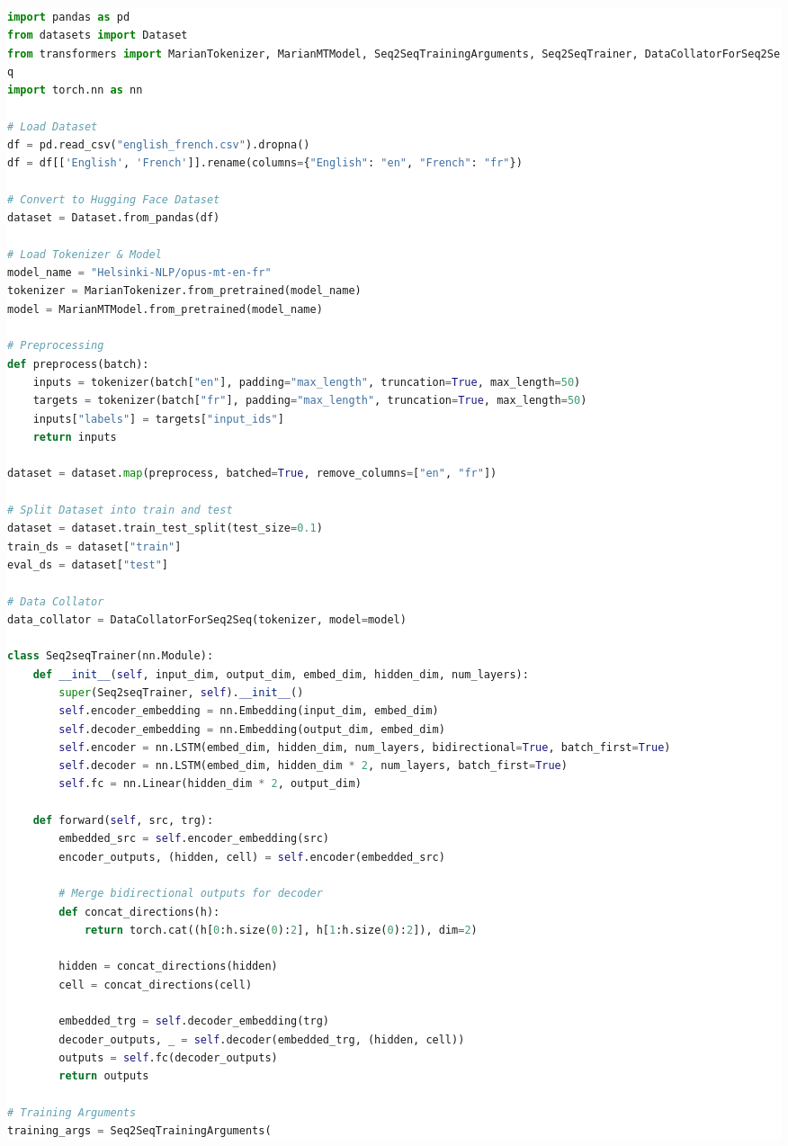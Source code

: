 ```python
import pandas as pd
from datasets import Dataset
from transformers import MarianTokenizer, MarianMTModel, Seq2SeqTrainingArguments, Seq2SeqTrainer, DataCollatorForSeq2Seq
import torch.nn as nn

# Load Dataset
df = pd.read_csv("english_french.csv").dropna()
df = df[['English', 'French']].rename(columns={"English": "en", "French": "fr"})

# Convert to Hugging Face Dataset
dataset = Dataset.from_pandas(df)

# Load Tokenizer & Model
model_name = "Helsinki-NLP/opus-mt-en-fr"
tokenizer = MarianTokenizer.from_pretrained(model_name)
model = MarianMTModel.from_pretrained(model_name)

# Preprocessing
def preprocess(batch):
    inputs = tokenizer(batch["en"], padding="max_length", truncation=True, max_length=50)
    targets = tokenizer(batch["fr"], padding="max_length", truncation=True, max_length=50)
    inputs["labels"] = targets["input_ids"]
    return inputs

dataset = dataset.map(preprocess, batched=True, remove_columns=["en", "fr"])

# Split Dataset into train and test
dataset = dataset.train_test_split(test_size=0.1)
train_ds = dataset["train"]
eval_ds = dataset["test"]

# Data Collator
data_collator = DataCollatorForSeq2Seq(tokenizer, model=model)

class Seq2seqTrainer(nn.Module):
    def __init__(self, input_dim, output_dim, embed_dim, hidden_dim, num_layers):
        super(Seq2seqTrainer, self).__init__()
        self.encoder_embedding = nn.Embedding(input_dim, embed_dim)
        self.decoder_embedding = nn.Embedding(output_dim, embed_dim)
        self.encoder = nn.LSTM(embed_dim, hidden_dim, num_layers, bidirectional=True, batch_first=True)
        self.decoder = nn.LSTM(embed_dim, hidden_dim * 2, num_layers, batch_first=True)
        self.fc = nn.Linear(hidden_dim * 2, output_dim)

    def forward(self, src, trg):
        embedded_src = self.encoder_embedding(src)
        encoder_outputs, (hidden, cell) = self.encoder(embedded_src)

        # Merge bidirectional outputs for decoder
        def concat_directions(h):
            return torch.cat((h[0:h.size(0):2], h[1:h.size(0):2]), dim=2)

        hidden = concat_directions(hidden)
        cell = concat_directions(cell)

        embedded_trg = self.decoder_embedding(trg)
        decoder_outputs, _ = self.decoder(embedded_trg, (hidden, cell))
        outputs = self.fc(decoder_outputs)
        return outputs

# Training Arguments
training_args = Seq2SeqTrainingArguments(
```